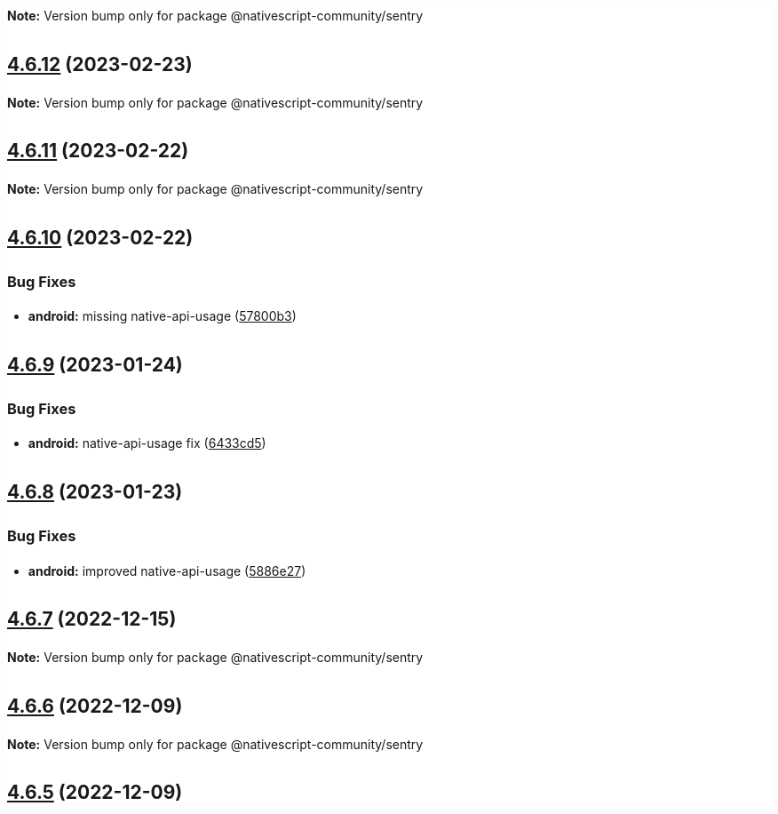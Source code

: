 **Note:** Version bump only for package @nativescript-community/sentry

## [4.6.12](https://github.com/nativescript-community/sentry/compare/v4.6.11...v4.6.12) (2023-02-23)

**Note:** Version bump only for package @nativescript-community/sentry

## [4.6.11](https://github.com/nativescript-community/sentry/compare/v4.6.10...v4.6.11) (2023-02-22)

**Note:** Version bump only for package @nativescript-community/sentry

## [4.6.10](https://github.com/nativescript-community/sentry/compare/v4.6.9...v4.6.10) (2023-02-22)

### Bug Fixes

* **android:** missing native-api-usage ([57800b3](https://github.com/nativescript-community/sentry/commit/57800b36f0966dc541608e9bab54ccf9828f6908))

## [4.6.9](https://github.com/nativescript-community/sentry/compare/v4.6.8...v4.6.9) (2023-01-24)

### Bug Fixes

* **android:** native-api-usage fix ([6433cd5](https://github.com/nativescript-community/sentry/commit/6433cd5281b255c4eb859cce8c5302e02b6a7434))

## [4.6.8](https://github.com/nativescript-community/sentry/compare/v4.6.7...v4.6.8) (2023-01-23)

### Bug Fixes

* **android:** improved native-api-usage ([5886e27](https://github.com/nativescript-community/sentry/commit/5886e2710b32f312111e74e2b79566486ed4a05e))

## [4.6.7](https://github.com/nativescript-community/sentry/compare/v4.6.6...v4.6.7) (2022-12-15)

**Note:** Version bump only for package @nativescript-community/sentry

## [4.6.6](https://github.com/nativescript-community/sentry/compare/v4.6.5...v4.6.6) (2022-12-09)

**Note:** Version bump only for package @nativescript-community/sentry

## [4.6.5](https://github.com/nativescript-community/sentry/compare/v4.6.4...v4.6.5) (2022-12-09)
